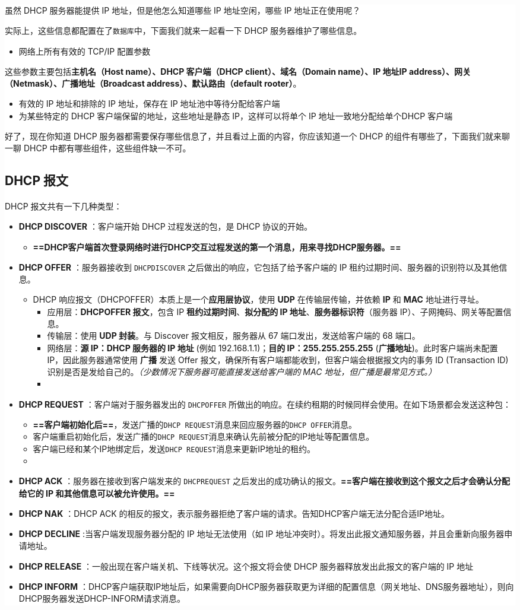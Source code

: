 虽然 DHCP 服务器能提供 IP 地址，但是他怎么知道哪些 IP 地址空闲，哪些 IP 地址正在使用呢？



实际上，这些信息都配置在了`数据库`中，下面我们就来一起看一下 DHCP 服务器维护了哪些信息。

- 网络上所有有效的 TCP/IP 配置参数

这些参数主要包括**主机名（Host name）、DHCP 客户端（DHCP client）、域名（Domain name）、IP 地址IP address）、网关（Netmask）、广播地址（Broadcast address）、默认路由（default rooter）**。

- 有效的 IP 地址和排除的 IP 地址，保存在 IP 地址池中等待分配给客户端
- 为某些特定的 DHCP 客户端保留的地址，这些地址是静态 IP，这样可以将单个 IP 地址一致地分配给单个DHCP 客户端

好了，现在你知道 DHCP 服务器都需要保存哪些信息了，并且看过上面的内容，你应该知道一个 DHCP 的组件有哪些了，下面我们就来聊一聊 DHCP 中都有哪些组件，这些组件缺一不可。





## DHCP 报文



DHCP 报文共有一下几种类型：

- **DHCP DISCOVER** ：客户端开始 DHCP 过程发送的包，是 DHCP 协议的开始。

  - **==DHCP客户端首次登录网络时进行DHCP交互过程发送的第一个消息，用来寻找DHCP服务器。==**

- **DHCP OFFER** ：服务器接收到 `DHCPDISCOVER` 之后做出的响应，它包括了给予客户端的 IP 租约过期时间、服务器的识别符以及其他信息。

  - DHCP 响应报文（DHCPOFFER）本质上是一个**应用层协议**，使用 **UDP** 在传输层传输，并依赖 **IP** 和 **MAC** 地址进行寻址。
    - 应用层：**DHCPOFFER 报文**，包含 IP **租约过期时间**、**拟分配的 IP 地址**、**服务器标识符**（服务器 IP）、子网掩码、网关等配置信息。
    - 传输层：使用 **UDP 封装**。与 Discover 报文相反，服务器从 67 端口发出，发送给客户端的 68 端口。
    - 网络层：**源 IP：DHCP 服务器的 IP 地址** (例如 192.168.1.1)；**目的 IP：255.255.255.255** (**广播地址**)。此时客户端尚未配置 IP，因此服务器通常使用 **广播** 发送 Offer 报文，确保所有客户端都能收到，但客户端会根据报文内的事务 ID (Transaction ID) 识别是否是发给自己的。*（少数情况下服务器可能直接发送给客户端的 MAC 地址，但广播是最常见方式。）*
    - 

- **DHCP REQUEST** ：客户端对于服务器发出的 `DHCPOFFER` 所做出的响应。在续约租期的时候同样会使用。在如下场景都会发送这种包：

  - **==客户端初始化后==**，发送广播的`DHCP REQUEST`消息来回应服务器的`DHCP OFFER`消息。
  - 客户端重启初始化后，发送广播的`DHCP REQUEST`消息来确认先前被分配的IP地址等配置信息。
  - 客户端已经和某个IP地绑定后，发送`DHCP REQUEST`消息来更新IP地址的租约。
  - 

- **DHCP ACK** ：服务器在接收到客户端发来的 `DHCPREQUEST` 之后发出的成功确认的报文。**==客户端在接收到这个报文之后才会确认分配给它的 IP 和其他信息可以被允许使用。==**

- **DHCP NAK** ：DHCP ACK 的相反的报文，表示服务器拒绝了客户端的请求。告知DHCP客户端无法分配合适IP地址。

- **DHCP DECLINE** :当客户端发现服务器分配的 IP 地址无法使用（如 IP 地址冲突时）。将发出此报文通知服务器，并且会重新向服务器申请地址。

- **DHCP RELEASE** ：一般出现在客户端关机、下线等状况。这个报文将会使 DHCP 服务器释放发出此报文的客户端的 IP 地址

- **DHCP INFORM** ：DHCP客户端获取IP地址后，如果需要向DHCP服务器获取更为详细的配置信息（网关地址、DNS服务器地址），则向DHCP服务器发送DHCP-INFORM请求消息。

  

  
  
  